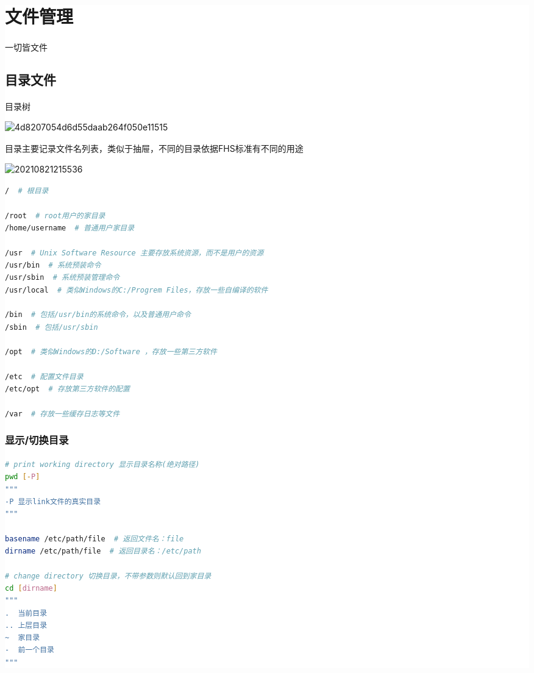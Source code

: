 # 文件管理

一切皆文件

## 目录文件

目录树

![4d8207054d6d55daab264f050e11515](http://image.zuoright.com/4d8207054d6d55daab264f050e11515.jpg)

目录主要记录文件名列表，类似于抽屉，不同的目录依据FHS标准有不同的用途

![20210821215536](http://image.zuoright.com/20210821215536.png)

```sh
/  # 根目录

/root  # root用户的家目录
/home/username  # 普通用户家目录

/usr  # Unix Software Resource 主要存放系统资源，而不是用户的资源
/usr/bin  # 系统预装命令
/usr/sbin  # 系统预装管理命令
/usr/local  # 类似Windows的C:/Progrem Files，存放一些自编译的软件

/bin  # 包括/usr/bin的系统命令，以及普通用户命令
/sbin  # 包括/usr/sbin

/opt  # 类似Windows的D:/Software ，存放一些第三方软件

/etc  # 配置文件目录
/etc/opt  # 存放第三方软件的配置

/var  # 存放一些缓存日志等文件
```

### 显示/切换目录

```bash
# print working directory 显示目录名称(绝对路径)
pwd [-P]
"""
-P 显示link文件的真实目录
"""

basename /etc/path/file  # 返回文件名：file
dirname /etc/path/file  # 返回目录名：/etc/path

# change directory 切换目录，不带参数则默认回到家目录
cd [dirname]
"""
.  当前目录
.. 上层目录
~  家目录
-  前一个目录
"""
```
